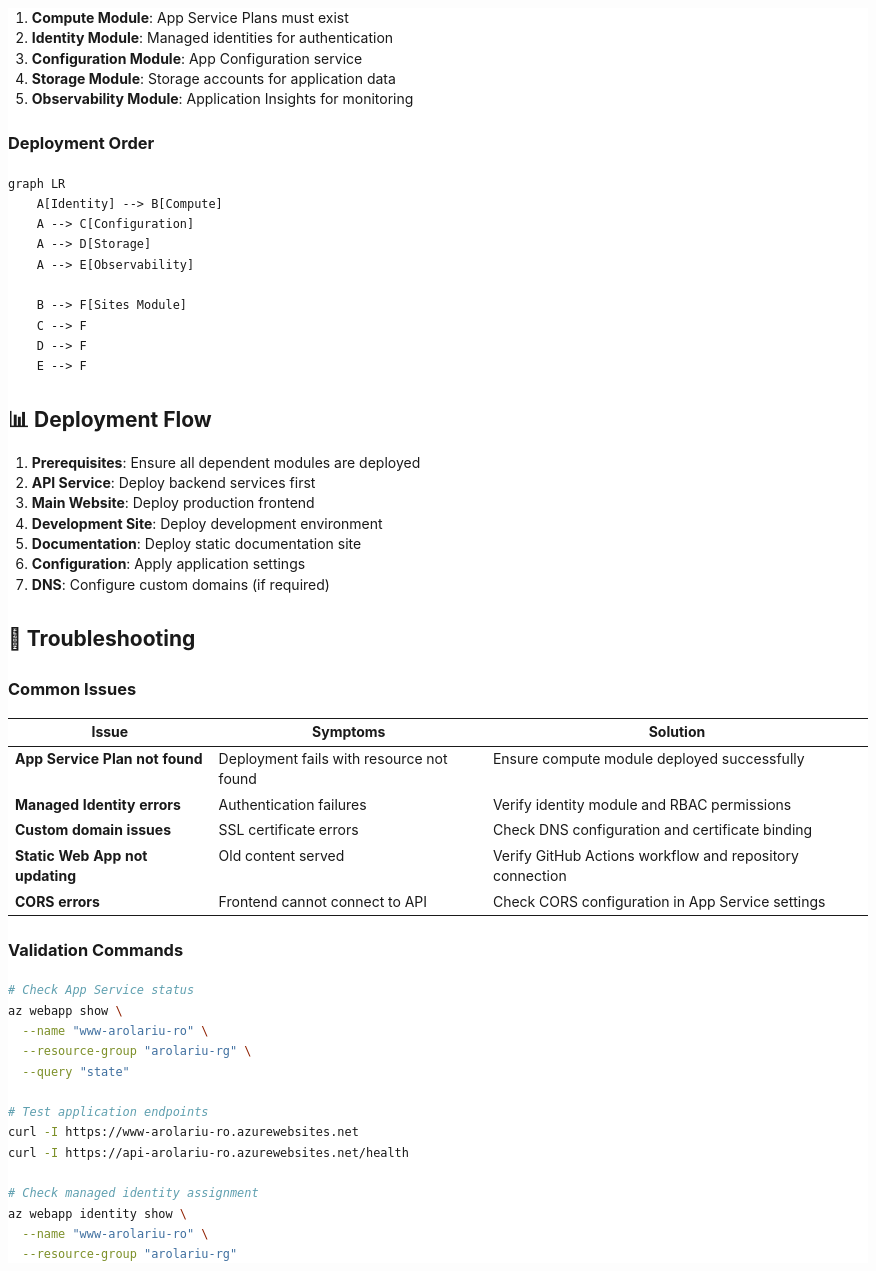 1. **Compute Module**: App Service Plans must exist
2. **Identity Module**: Managed identities for authentication
3. **Configuration Module**: App Configuration service
4. **Storage Module**: Storage accounts for application data
5. **Observability Module**: Application Insights for monitoring

### **Deployment Order**

```mermaid
graph LR
    A[Identity] --> B[Compute]
    A --> C[Configuration]
    A --> D[Storage]
    A --> E[Observability]

    B --> F[Sites Module]
    C --> F
    D --> F
    E --> F
```

## 📊 **Deployment Flow**

1. **Prerequisites**: Ensure all dependent modules are deployed
2. **API Service**: Deploy backend services first
3. **Main Website**: Deploy production frontend
4. **Development Site**: Deploy development environment
5. **Documentation**: Deploy static documentation site
6. **Configuration**: Apply application settings
7. **DNS**: Configure custom domains (if required)

## 🚨 **Troubleshooting**

### **Common Issues**

| Issue                           | Symptoms                                 | Solution                                                 |
| ------------------------------- | ---------------------------------------- | -------------------------------------------------------- |
| **App Service Plan not found**  | Deployment fails with resource not found | Ensure compute module deployed successfully              |
| **Managed Identity errors**     | Authentication failures                  | Verify identity module and RBAC permissions              |
| **Custom domain issues**        | SSL certificate errors                   | Check DNS configuration and certificate binding          |
| **Static Web App not updating** | Old content served                       | Verify GitHub Actions workflow and repository connection |
| **CORS errors**                 | Frontend cannot connect to API           | Check CORS configuration in App Service settings         |

### **Validation Commands**

```bash
# Check App Service status
az webapp show \
  --name "www-arolariu-ro" \
  --resource-group "arolariu-rg" \
  --query "state"

# Test application endpoints
curl -I https://www-arolariu-ro.azurewebsites.net
curl -I https://api-arolariu-ro.azurewebsites.net/health

# Check managed identity assignment
az webapp identity show \
  --name "www-arolariu-ro" \
  --resource-group "arolariu-rg"
```